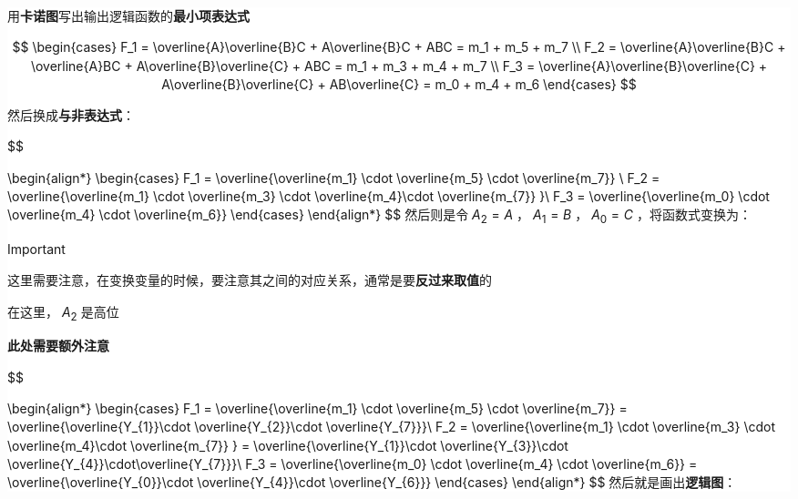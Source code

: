 用**卡诺图**写出输出逻辑函数的**最小项表达式**

$$
\begin{cases}
F_1 = \overline{A}\overline{B}C + A\overline{B}C + ABC = m_1 + m_5 + m_7 \\
F_2 = \overline{A}\overline{B}C + \overline{A}BC + A\overline{B}\overline{C} + ABC = m_1 + m_3 + m_4 + m_7 \\
F_3 = \overline{A}\overline{B}\overline{C} + A\overline{B}\overline{C} + AB\overline{C} = m_0 + m_4 + m_6
\end{cases}
$$

然后换成**与非表达式**：

$$

\begin{align*}
\begin{cases}
F_1 = \overline{\overline{m_1} \cdot \overline{m_5} \cdot \overline{m_7}} \\
F_2 = \overline{\overline{m_1} \cdot \overline{m_3} \cdot \overline{m_4}\cdot \overline{m_{7}} }\\
F_3 = \overline{\overline{m_0} \cdot \overline{m_4} \cdot \overline{m_6}}
\end{cases}
\end{align*}
$$
然后则是令 $A_{2} = A$ ， $A_{1}= B$ ， $A_{0} = C$ ，将函数式变换为：

> [!important]
> 这里需要注意，在变换变量的时候，要注意其之间的对应关系，通常是要**反过来取值**的
> 
> 在这里， $A_{2}$ 是高位
> 
> **此处需要额外注意**

$$

\begin{align*}
\begin{cases}
F_1 = \overline{\overline{m_1} \cdot \overline{m_5} \cdot \overline{m_7}}  = \overline{\overline{Y_{1}}\cdot \overline{Y_{2}}\cdot \overline{Y_{7}}}\\
F_2 = \overline{\overline{m_1} \cdot \overline{m_3} \cdot \overline{m_4}\cdot \overline{m_{7}} } = \overline{\overline{Y_{1}}\cdot \overline{Y_{3}}\cdot \overline{Y_{4}}\cdot\overline{Y_{7}}}\\
F_3 = \overline{\overline{m_0} \cdot \overline{m_4} \cdot \overline{m_6}} = \overline{\overline{Y_{0}}\cdot \overline{Y_{4}}\cdot \overline{Y_{6}}}
\end{cases}
\end{align*}
$$
然后就是画出**逻辑图**：
